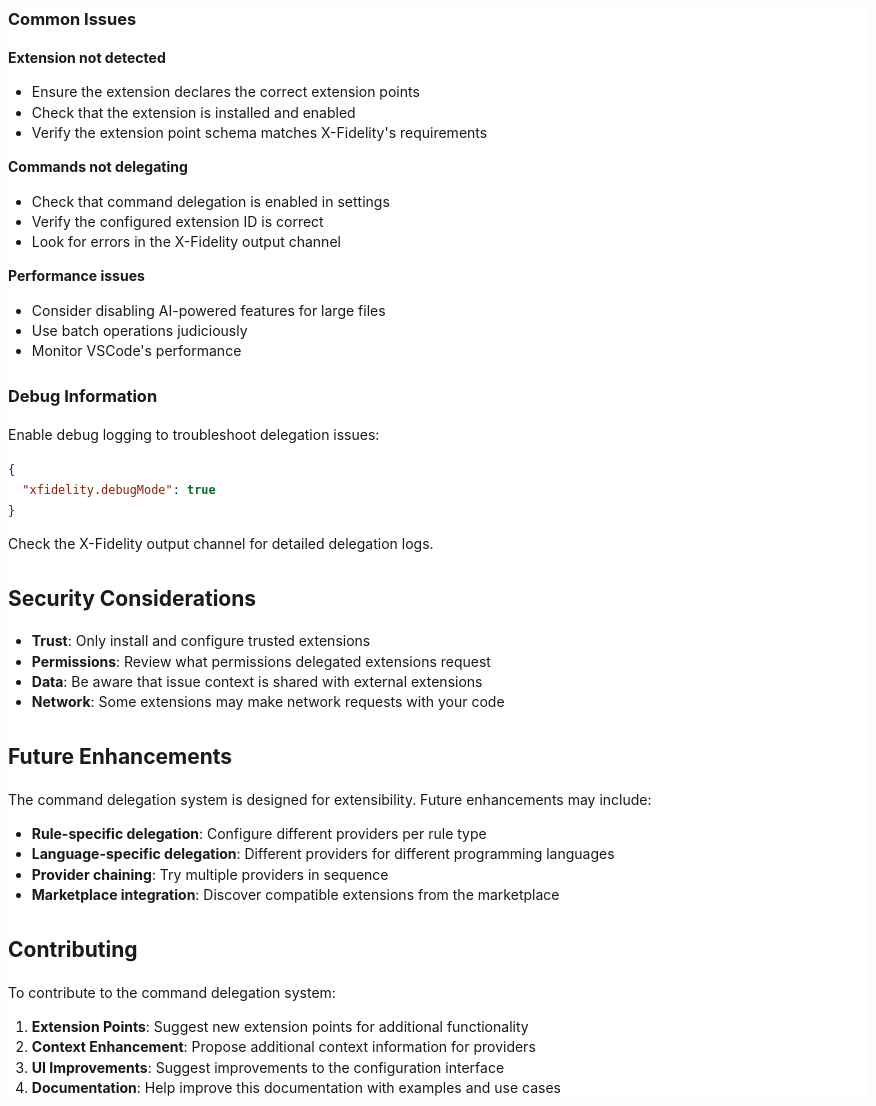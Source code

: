 ### Common Issues

**Extension not detected**
- Ensure the extension declares the correct extension points
- Check that the extension is installed and enabled
- Verify the extension point schema matches X-Fidelity's requirements

**Commands not delegating**
- Check that command delegation is enabled in settings
- Verify the configured extension ID is correct
- Look for errors in the X-Fidelity output channel

**Performance issues**
- Consider disabling AI-powered features for large files
- Use batch operations judiciously
- Monitor VSCode's performance

### Debug Information

Enable debug logging to troubleshoot delegation issues:

```json
{
  "xfidelity.debugMode": true
}
```

Check the X-Fidelity output channel for detailed delegation logs.

## Security Considerations

- **Trust**: Only install and configure trusted extensions
- **Permissions**: Review what permissions delegated extensions request
- **Data**: Be aware that issue context is shared with external extensions
- **Network**: Some extensions may make network requests with your code

## Future Enhancements

The command delegation system is designed for extensibility. Future enhancements may include:

- **Rule-specific delegation**: Configure different providers per rule type
- **Language-specific delegation**: Different providers for different programming languages
- **Provider chaining**: Try multiple providers in sequence
- **Marketplace integration**: Discover compatible extensions from the marketplace

## Contributing

To contribute to the command delegation system:

1. **Extension Points**: Suggest new extension points for additional functionality
2. **Context Enhancement**: Propose additional context information for providers
3. **UI Improvements**: Suggest improvements to the configuration interface
4. **Documentation**: Help improve this documentation with examples and use cases
